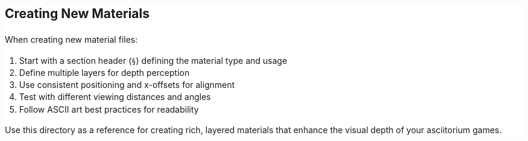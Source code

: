 ## Creating New Materials

When creating new material files:

1. Start with a section header (`§`) defining the material type and usage
2. Define multiple layers for depth perception
3. Use consistent positioning and x-offsets for alignment
4. Test with different viewing distances and angles
5. Follow ASCII art best practices for readability

Use this directory as a reference for creating rich, layered materials that enhance the visual depth of your asciitorium games.
